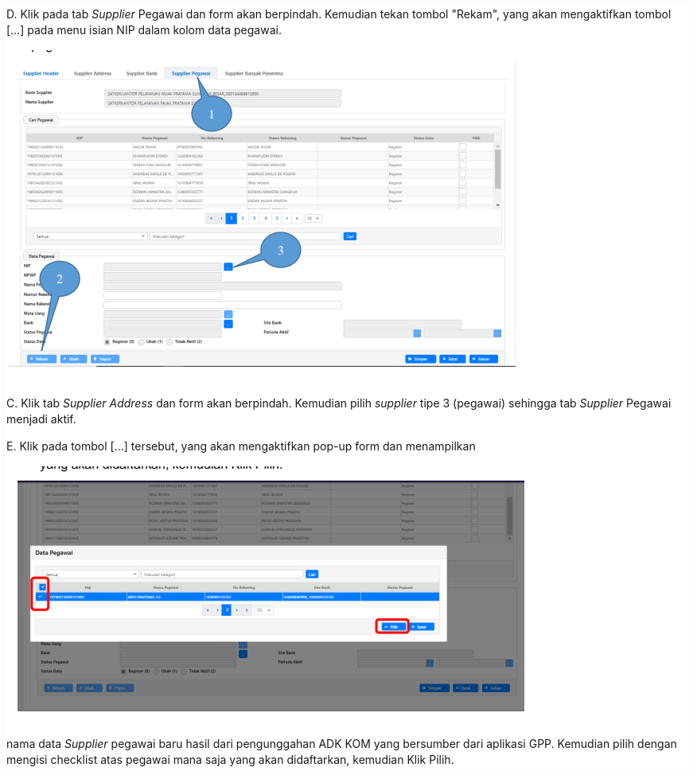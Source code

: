 D. Klik pada tab *Supplier* Pegawai dan form akan berpindah. Kemudian tekan tombol 
"Rekam", yang akan mengaktifkan tombol […] pada menu isian NIP dalam kolom data pegawai.

![9_image_1.png](9_image_1.png)

C. Klik tab *Supplier Address* dan form akan berpindah. Kemudian pilih *supplier* tipe 3 
(pegawai) sehingga tab *Supplier* Pegawai menjadi aktif.

E. Klik pada tombol […] tersebut, yang akan mengaktifkan pop-up form dan menampilkan 

![10_image_0.png](10_image_0.png)

nama data *Supplier* pegawai baru hasil dari pengunggahan ADK KOM yang bersumber dari aplikasi GPP. Kemudian pilih dengan mengisi checklist atas pegawai mana saja yang akan didaftarkan, kemudian Klik Pilih.
